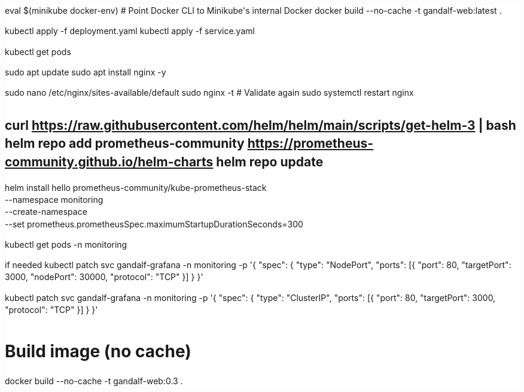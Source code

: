 

eval $(minikube docker-env)      # Point Docker CLI to Minikube's internal Docker
docker build --no-cache -t gandalf-web:latest .

kubectl apply -f deployment.yaml
kubectl apply -f service.yaml

kubectl get pods

sudo apt update
sudo apt install nginx -y

sudo nano /etc/nginx/sites-available/default
sudo nginx -t       # Validate again
sudo systemctl restart nginx

curl https://raw.githubusercontent.com/helm/helm/main/scripts/get-helm-3 | bash
helm repo add prometheus-community https://prometheus-community.github.io/helm-charts
helm repo update
-
helm install hello prometheus-community/kube-prometheus-stack \
  --namespace monitoring \
  --create-namespace \
  --set prometheus.prometheusSpec.maximumStartupDurationSeconds=300

kubectl get pods -n monitoring

if needed 
kubectl patch svc gandalf-grafana -n monitoring -p '{
  "spec": {
    "type": "NodePort",
    "ports": [{
      "port": 80,
      "targetPort": 3000,
      "nodePort": 30000,
      "protocol": "TCP"
    }]
  }
}'




kubectl patch svc gandalf-grafana -n monitoring -p '{
  "spec": {
    "type": "ClusterIP",
    "ports": [{
      "port": 80,
      "targetPort": 3000,
      "protocol": "TCP"
    }]
  }
}'


# Build image (no cache)
docker build --no-cache -t gandalf-web:0.3 .
